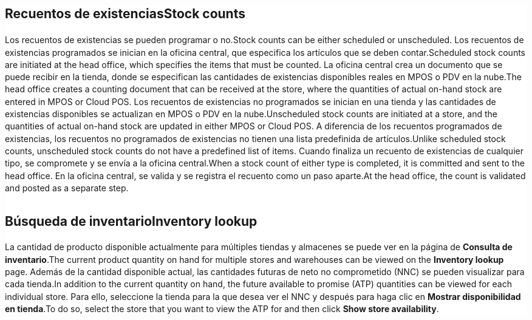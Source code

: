 ## <a name="stock-counts"></a><span data-ttu-id="91ada-158">Recuentos de existencias</span><span class="sxs-lookup"><span data-stu-id="91ada-158">Stock counts</span></span>

<span data-ttu-id="91ada-159">Los recuentos de existencias se pueden programar o no.</span><span class="sxs-lookup"><span data-stu-id="91ada-159">Stock counts can be either scheduled or unscheduled.</span></span> <span data-ttu-id="91ada-160">Los recuentos de existencias programados se inician en la oficina central, que especifica los artículos que se deben contar.</span><span class="sxs-lookup"><span data-stu-id="91ada-160">Scheduled stock counts are initiated at the head office, which specifies the items that must be counted.</span></span> <span data-ttu-id="91ada-161">La oficina central crea un documento que se puede recibir en la tienda, donde se especifican las cantidades de existencias disponibles reales en MPOS o PDV en la nube.</span><span class="sxs-lookup"><span data-stu-id="91ada-161">The head office creates a counting document that can be received at the store, where the quantities of actual on-hand stock are entered in MPOS or Cloud POS.</span></span> <span data-ttu-id="91ada-162">Los recuentos de existencias no programados se inician en una tienda y las cantidades de existencias disponibles se actualizan en MPOS o PDV en la nube.</span><span class="sxs-lookup"><span data-stu-id="91ada-162">Unscheduled stock counts are initiated at a store, and the quantities of actual on-hand stock are updated in either MPOS or Cloud POS.</span></span> <span data-ttu-id="91ada-163">A diferencia de los recuentos programados de existencias, los recuentos no programados de existencias no tienen una lista predefinida de artículos.</span><span class="sxs-lookup"><span data-stu-id="91ada-163">Unlike scheduled stock counts, unscheduled stock counts do not have a predefined list of items.</span></span> <span data-ttu-id="91ada-164">Cuando finaliza un recuento de existencias de cualquier tipo, se compromete y se envía a la oficina central.</span><span class="sxs-lookup"><span data-stu-id="91ada-164">When a stock count of either type is completed, it is committed and sent to the head office.</span></span> <span data-ttu-id="91ada-165">En la oficina central, se valida y se registra el recuento como un paso aparte.</span><span class="sxs-lookup"><span data-stu-id="91ada-165">At the head office, the count is validated and posted as a separate step.</span></span>

## <a name="inventory-lookup"></a><span data-ttu-id="91ada-166">Búsqueda de inventario</span><span class="sxs-lookup"><span data-stu-id="91ada-166">Inventory lookup</span></span>

<span data-ttu-id="91ada-167">La cantidad de producto disponible actualmente para múltiples tiendas y almacenes se puede ver en la página de **Consulta de inventario**.</span><span class="sxs-lookup"><span data-stu-id="91ada-167">The current product quantity on hand for multiple stores and warehouses can be viewed on the **Inventory lookup** page.</span></span> <span data-ttu-id="91ada-168">Además de la cantidad disponible actual, las cantidades futuras de neto no comprometido (NNC) se pueden visualizar para cada tienda.</span><span class="sxs-lookup"><span data-stu-id="91ada-168">In addition to the current quantity on hand, the future available to promise (ATP) quantities can be viewed for each individual store.</span></span> <span data-ttu-id="91ada-169">Para ello, seleccione la tienda para la que desea ver el NNC y después para haga clic en **Mostrar disponibilidad en tienda**.</span><span class="sxs-lookup"><span data-stu-id="91ada-169">To do so, select the store that you want to view the ATP for and then click **Show store availability**.</span></span>
